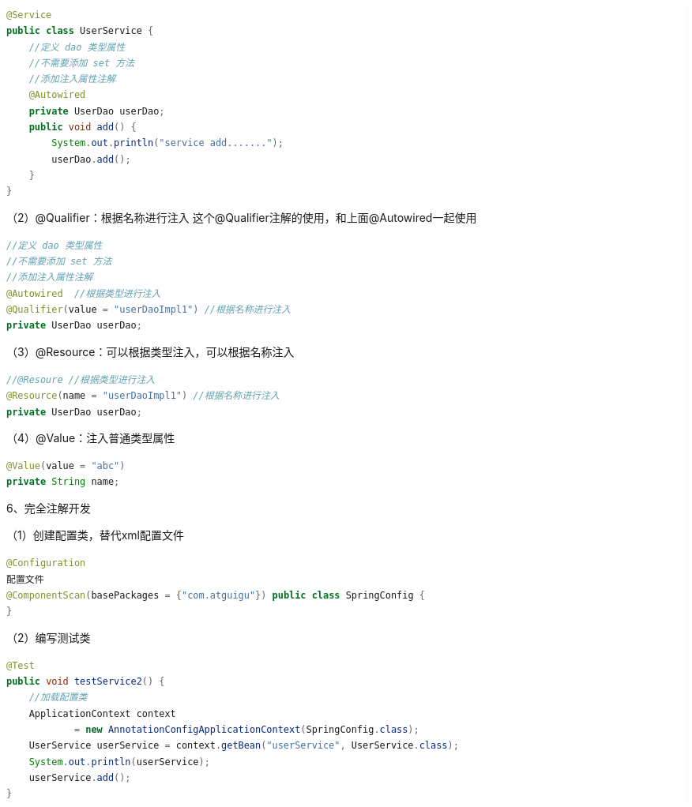 ````java
@Service
public class UserService { 
    //定义 dao 类型属性 
    //不需要添加 set 方法 
    //添加注入属性注解 
    @Autowired 
    private UserDao userDao;
    public void add() { 
        System.out.println("service add.......");
        userDao.add(); 
    } 
}
````

（2）@Qualifier：根据名称进行注入
这个@Qualifier注解的使用，和上面@Autowired一起使用

```java
//定义 dao 类型属性 
//不需要添加 set 方法 
//添加注入属性注解 
@Autowired  //根据类型进行注入 
@Qualifier(value = "userDaoImpl1") //根据名称进行注入 
private UserDao userDao;
```

（3）@Resource：可以根据类型注入，可以根据名称注入

```java
//@Resoure //根据类型进行注入
@Resource(name = "userDaoImpl1") //根据名称进行注入 
private UserDao userDao;
```

（4）@Value：注入普通类型属性

```java
@Value(value = "abc")
private String name;
```

6、完全注解开发 

（1）创建配置类，替代xml配置文件

```java
@Configuration
配置文件 
@ComponentScan(basePackages = {"com.atguigu"}) public class SpringConfig { 
}
```

（2）编写测试类

```java
@Test
public void testService2() { 
    //加载配置类 
    ApplicationContext context 
            = new AnnotationConfigApplicationContext(SpringConfig.class);
    UserService userService = context.getBean("userService", UserService.class); 
    System.out.println(userService); 
    userService.add(); 
}
```
